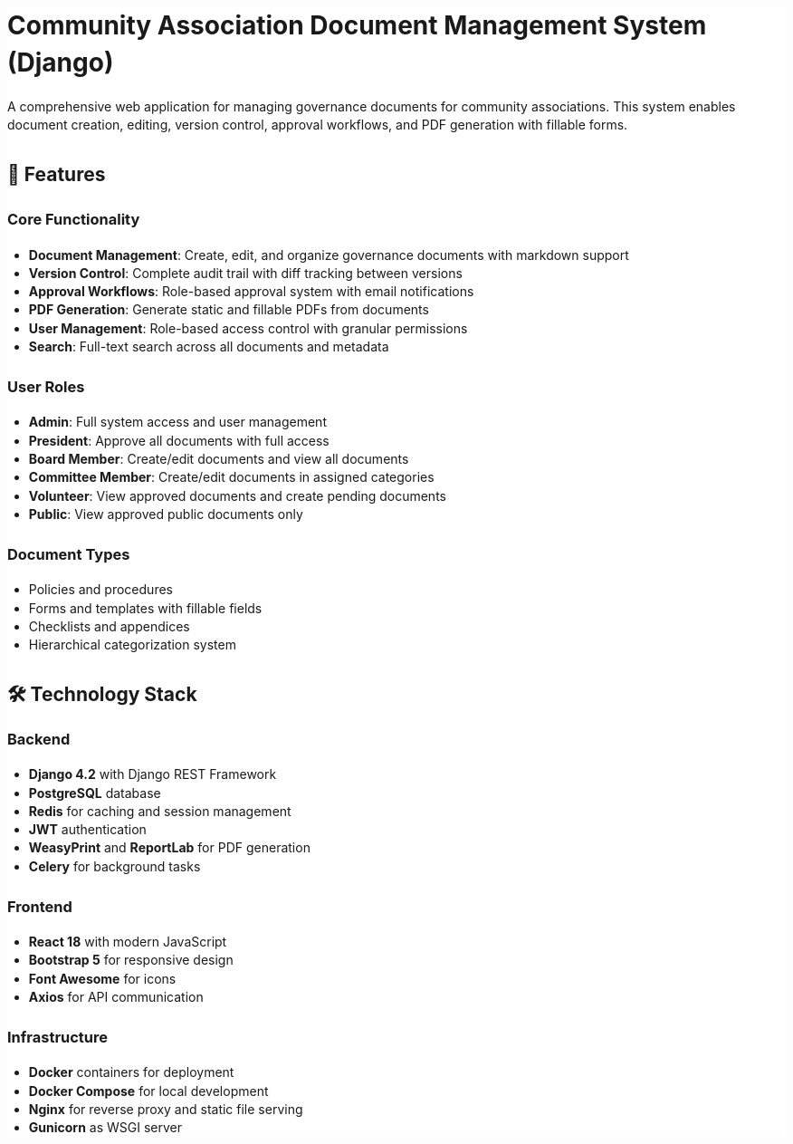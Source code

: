 # Community Association Document Management System (Django)

A comprehensive web application for managing governance documents for community associations. This system enables document creation, editing, version control, approval workflows, and PDF generation with fillable forms.

## 🚀 Features

### Core Functionality
- **Document Management**: Create, edit, and organize governance documents with markdown support
- **Version Control**: Complete audit trail with diff tracking between versions
- **Approval Workflows**: Role-based approval system with email notifications
- **PDF Generation**: Generate static and fillable PDFs from documents
- **User Management**: Role-based access control with granular permissions
- **Search**: Full-text search across all documents and metadata

### User Roles
- **Admin**: Full system access and user management
- **President**: Approve all documents with full access
- **Board Member**: Create/edit documents and view all documents
- **Committee Member**: Create/edit documents in assigned categories
- **Volunteer**: View approved documents and create pending documents
- **Public**: View approved public documents only

### Document Types
- Policies and procedures
- Forms and templates with fillable fields
- Checklists and appendices
- Hierarchical categorization system

## 🛠 Technology Stack

### Backend
- **Django 4.2** with Django REST Framework
- **PostgreSQL** database
- **Redis** for caching and session management
- **JWT** authentication
- **WeasyPrint** and **ReportLab** for PDF generation
- **Celery** for background tasks

### Frontend
- **React 18** with modern JavaScript
- **Bootstrap 5** for responsive design
- **Font Awesome** for icons
- **Axios** for API communication

### Infrastructure
- **Docker** containers for deployment
- **Docker Compose** for local development
- **Nginx** for reverse proxy and static file serving
- **Gunicorn** as WSGI server
